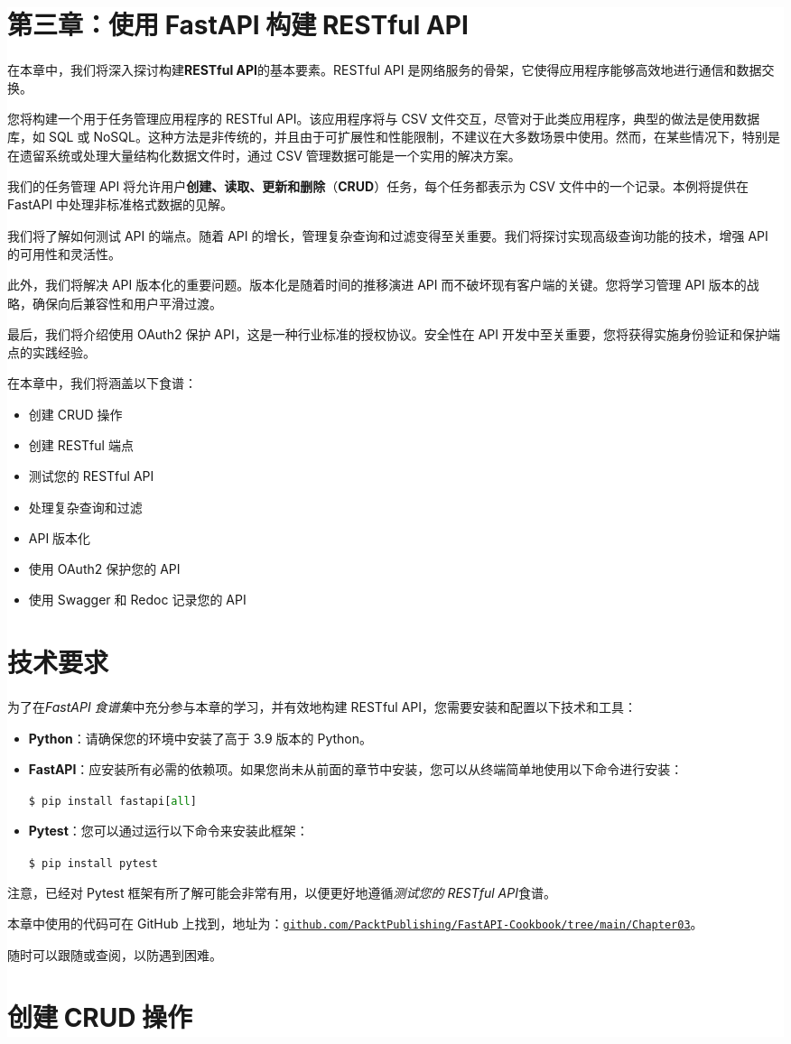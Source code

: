 

# 第三章：使用 FastAPI 构建 RESTful API

在本章中，我们将深入探讨构建**RESTful API**的基本要素。RESTful API 是网络服务的骨架，它使得应用程序能够高效地进行通信和数据交换。

您将构建一个用于任务管理应用程序的 RESTful API。该应用程序将与 CSV 文件交互，尽管对于此类应用程序，典型的做法是使用数据库，如 SQL 或 NoSQL。这种方法是非传统的，并且由于可扩展性和性能限制，不建议在大多数场景中使用。然而，在某些情况下，特别是在遗留系统或处理大量结构化数据文件时，通过 CSV 管理数据可能是一个实用的解决方案。

我们的任务管理 API 将允许用户**创建、读取、更新和删除**（**CRUD**）任务，每个任务都表示为 CSV 文件中的一个记录。本例将提供在 FastAPI 中处理非标准格式数据的见解。

我们将了解如何测试 API 的端点。随着 API 的增长，管理复杂查询和过滤变得至关重要。我们将探讨实现高级查询功能的技术，增强 API 的可用性和灵活性。

此外，我们将解决 API 版本化的重要问题。版本化是随着时间的推移演进 API 而不破坏现有客户端的关键。您将学习管理 API 版本的战略，确保向后兼容性和用户平滑过渡。

最后，我们将介绍使用 OAuth2 保护 API，这是一种行业标准的授权协议。安全性在 API 开发中至关重要，您将获得实施身份验证和保护端点的实践经验。

在本章中，我们将涵盖以下食谱：

+   创建 CRUD 操作

+   创建 RESTful 端点

+   测试您的 RESTful API

+   处理复杂查询和过滤

+   API 版本化

+   使用 OAuth2 保护您的 API

+   使用 Swagger 和 Redoc 记录您的 API

# 技术要求

为了在*FastAPI 食谱集*中充分参与本章的学习，并有效地构建 RESTful API，您需要安装和配置以下技术和工具：

+   **Python**：请确保您的环境中安装了高于 3.9 版本的 Python。

+   **FastAPI**：应安装所有必需的依赖项。如果您尚未从前面的章节中安装，您可以从终端简单地使用以下命令进行安装：

    ```py
    $ pip install fastapi[all]
    ```

+   **Pytest**：您可以通过运行以下命令来安装此框架：

    ```py
    $ pip install pytest
    ```

注意，已经对 Pytest 框架有所了解可能会非常有用，以便更好地遵循*测试您的 RESTful API*食谱。

本章中使用的代码可在 GitHub 上找到，地址为：[`github.com/PacktPublishing/FastAPI-Cookbook/tree/main/Chapter03`](https://github.com/PacktPublishing/FastAPI-Cookbook/tree/main/Chapter03)。

随时可以跟随或查阅，以防遇到困难。

# 创建 CRUD 操作
